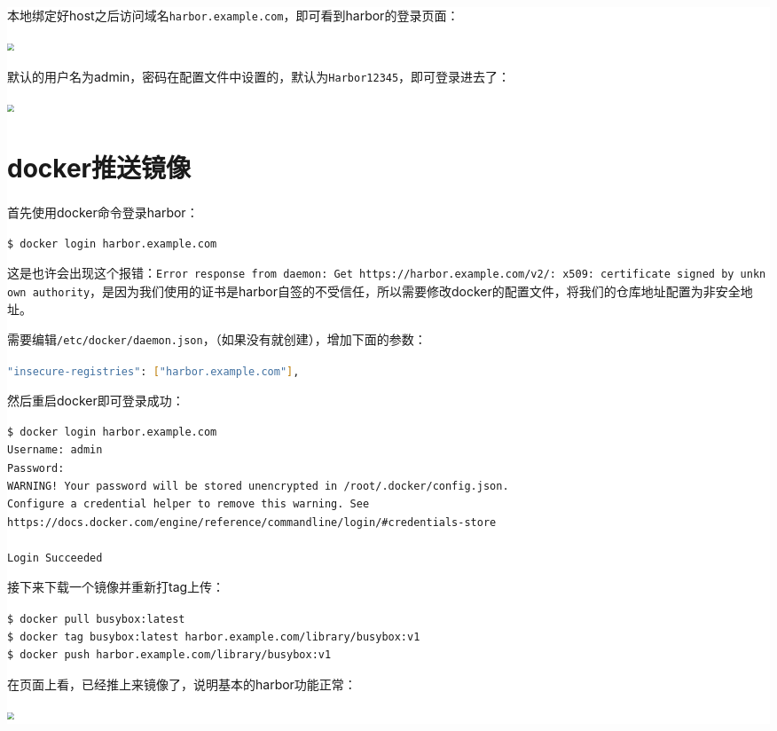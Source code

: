 本地绑定好host之后访问域名`harbor.example.com`，即可看到harbor的登录页面：

<img src="login.png" style="zoom:50%;" />



默认的用户名为admin，密码在配置文件中设置的，默认为`Harbor12345`，即可登录进去了：

<img src="index.png" style="zoom:50%;" />



<br>



# docker推送镜像

首先使用docker命令登录harbor：

```bash
$ docker login harbor.example.com
```



这是也许会出现这个报错：`Error response from daemon: Get https://harbor.example.com/v2/: x509: certificate signed by unknown authority`，是因为我们使用的证书是harbor自签的不受信任，所以需要修改docker的配置文件，将我们的仓库地址配置为非安全地址。



需要编辑`/etc/docker/daemon.json`，（如果没有就创建），增加下面的参数：

```bash
"insecure-registries": ["harbor.example.com"],
```



然后重启docker即可登录成功：

```bash
$ docker login harbor.example.com
Username: admin
Password:
WARNING! Your password will be stored unencrypted in /root/.docker/config.json.
Configure a credential helper to remove this warning. See
https://docs.docker.com/engine/reference/commandline/login/#credentials-store

Login Succeeded
```



接下来下载一个镜像并重新打tag上传：

```bash
$ docker pull busybox:latest
$ docker tag busybox:latest harbor.example.com/library/busybox:v1
$ docker push harbor.example.com/library/busybox:v1
```



在页面上看，已经推上来镜像了，说明基本的harbor功能正常：

<img src="push.png" style="zoom:50%;" />

